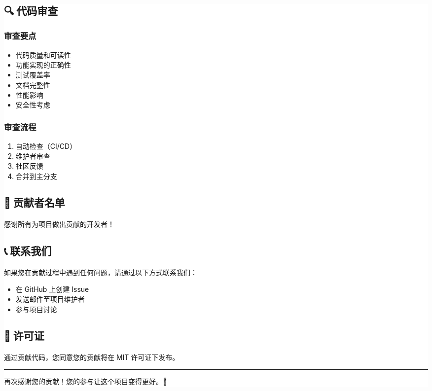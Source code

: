## 🔍 代码审查

### 审查要点

- 代码质量和可读性
- 功能实现的正确性
- 测试覆盖率
- 文档完整性
- 性能影响
- 安全性考虑

### 审查流程

1. 自动检查（CI/CD）
2. 维护者审查
3. 社区反馈
4. 合并到主分支

## 🎉 贡献者名单

感谢所有为项目做出贡献的开发者！



## 📞 联系我们

如果您在贡献过程中遇到任何问题，请通过以下方式联系我们：

- 在 GitHub 上创建 Issue
- 发送邮件至项目维护者
- 参与项目讨论

## 📄 许可证

通过贡献代码，您同意您的贡献将在 MIT 许可证下发布。

---

再次感谢您的贡献！您的参与让这个项目变得更好。🌟

